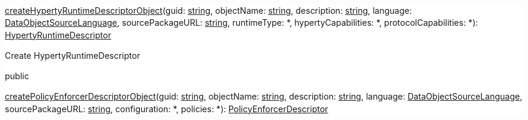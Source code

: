 <span
data-ice="name"><span>[createHypertyRuntimeDescriptorObject](../../../class/src/catalogue-factory/CatalogueDataObjectFactory.js~CatalogueDataObjectFactory.html#instance-method-createHypertyRuntimeDescriptorObject)</span></span><span
data-ice="signature">(guid:
<span>[string](https://developer.mozilla.org/en-US/docs/Web/JavaScript/Reference/Global_Objects/String)</span>,
objectName:
<span>[string](https://developer.mozilla.org/en-US/docs/Web/JavaScript/Reference/Global_Objects/String)</span>,
description:
<span>[string](https://developer.mozilla.org/en-US/docs/Web/JavaScript/Reference/Global_Objects/String)</span>,
language:
<span>[DataObjectSourceLanguage](../../../variable/index.html#static-variable-DataObjectSourceLanguage)</span>,
sourcePackageURL:
<span>[string](https://developer.mozilla.org/en-US/docs/Web/JavaScript/Reference/Global_Objects/String)</span>,
runtimeType: <span>\*</span>, hypertyCapabilities: <span>\*</span>,
protocolCapabilities: <span>\*</span>):
<span>[HypertyRuntimeDescriptor](../../../class/src/catalogue-factory/HypertyRuntimeDescriptor.js~HypertyRuntimeDescriptor.html)</span></span>

</div>

<div>

<div data-ice="description">

Create HypertyRuntimeDescriptor

</div>

</div>

<span class="access" data-ice="access">public</span> <span
class="override" data-ice="override"></span>
<div>

<span
data-ice="name"><span>[createPolicyEnforcerDescriptorObject](../../../class/src/catalogue-factory/CatalogueDataObjectFactory.js~CatalogueDataObjectFactory.html#instance-method-createPolicyEnforcerDescriptorObject)</span></span><span
data-ice="signature">(guid:
<span>[string](https://developer.mozilla.org/en-US/docs/Web/JavaScript/Reference/Global_Objects/String)</span>,
objectName:
<span>[string](https://developer.mozilla.org/en-US/docs/Web/JavaScript/Reference/Global_Objects/String)</span>,
description:
<span>[string](https://developer.mozilla.org/en-US/docs/Web/JavaScript/Reference/Global_Objects/String)</span>,
language:
<span>[DataObjectSourceLanguage](../../../variable/index.html#static-variable-DataObjectSourceLanguage)</span>,
sourcePackageURL:
<span>[string](https://developer.mozilla.org/en-US/docs/Web/JavaScript/Reference/Global_Objects/String)</span>,
configuration: <span>\*</span>, policies: <span>\*</span>):
<span>[PolicyEnforcerDescriptor](../../../class/src/catalogue-factory/PolicyEnforcerDescriptor.js~PolicyEnforcerDescriptor.html)</span></span>
